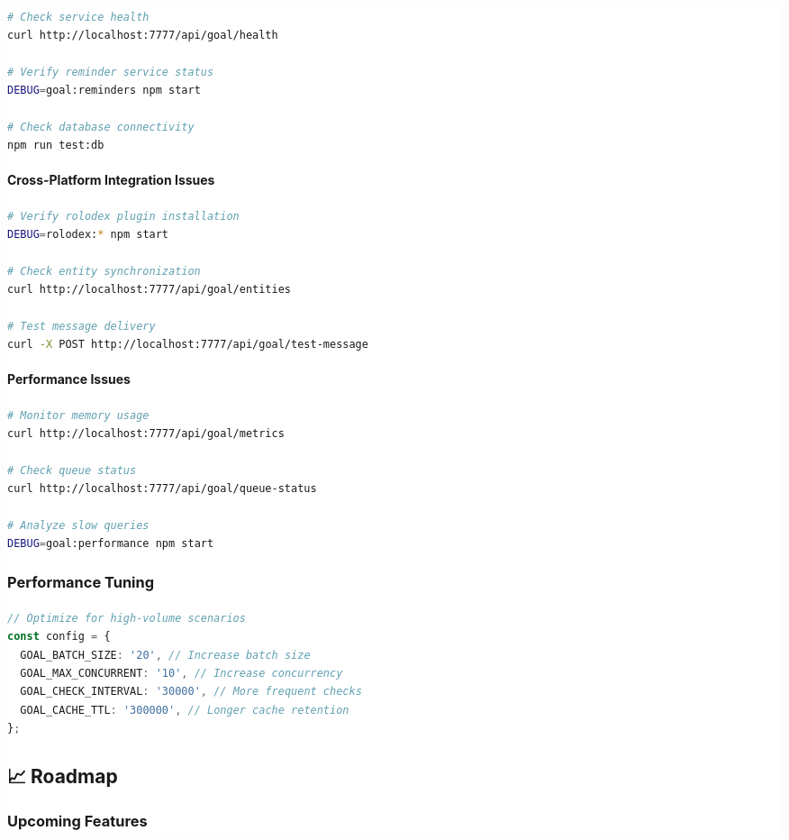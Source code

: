```bash
# Check service health
curl http://localhost:7777/api/goal/health

# Verify reminder service status
DEBUG=goal:reminders npm start

# Check database connectivity
npm run test:db
```

#### Cross-Platform Integration Issues

```bash
# Verify rolodex plugin installation
DEBUG=rolodex:* npm start

# Check entity synchronization
curl http://localhost:7777/api/goal/entities

# Test message delivery
curl -X POST http://localhost:7777/api/goal/test-message
```

#### Performance Issues

```bash
# Monitor memory usage
curl http://localhost:7777/api/goal/metrics

# Check queue status
curl http://localhost:7777/api/goal/queue-status

# Analyze slow queries
DEBUG=goal:performance npm start
```

### Performance Tuning

```typescript
// Optimize for high-volume scenarios
const config = {
  GOAL_BATCH_SIZE: '20', // Increase batch size
  GOAL_MAX_CONCURRENT: '10', // Increase concurrency
  GOAL_CHECK_INTERVAL: '30000', // More frequent checks
  GOAL_CACHE_TTL: '300000', // Longer cache retention
};
```

## 📈 Roadmap

### Upcoming Features
